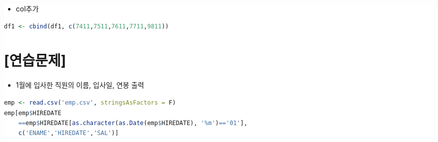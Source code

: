 - col추가
```r
df1 <- cbind(df1, c(7411,7511,7611,7711,9811))
```

# [연습문제]
- 1월에 입사한 직원의 이름, 입사일, 연봉 출력

```r
emp <- read.csv('emp.csv', stringsAsFactors = F)
emp[emp$HIREDATE
    ==emp$HIREDATE[as.character(as.Date(emp$HIREDATE), '%m')=='01'],
    c('ENAME','HIREDATE','SAL')]